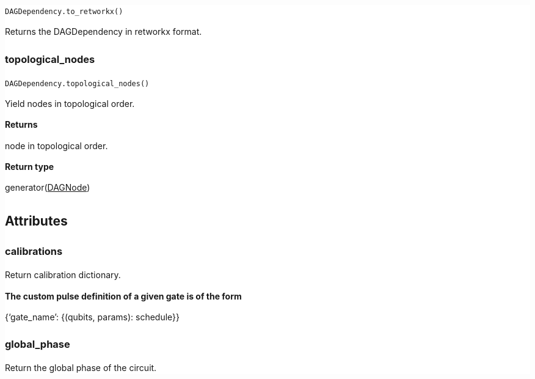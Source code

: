 `DAGDependency.to_retworkx()`

Returns the DAGDependency in retworkx format.

<span id="qiskit-dagcircuit-dagdependency-topological-nodes" />

### topological\_nodes

<span id="qiskit.dagcircuit.DAGDependency.topological_nodes" />

`DAGDependency.topological_nodes()`

Yield nodes in topological order.

**Returns**

node in topological order.

**Return type**

generator([DAGNode](qiskit.dagcircuit.DAGNode "qiskit.dagcircuit.DAGNode"))

## Attributes

<span id="qiskit.dagcircuit.DAGDependency.calibrations" />

### calibrations

Return calibration dictionary.

**The custom pulse definition of a given gate is of the form**

\{‘gate\_name’: \{(qubits, params): schedule}}

<span id="qiskit.dagcircuit.DAGDependency.global_phase" />

### global\_phase

Return the global phase of the circuit.

